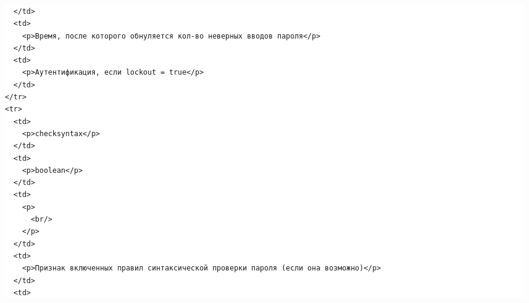       </td>
      <td>
        <p>Время, после которого обнуляется кол-во неверных вводов пароля</p>
      </td>
      <td>
        <p>Аутентификация, если lockout = true</p>
      </td>
    </tr>
    <tr>
      <td>
        <p>checksyntax</p>
      </td>
      <td>
        <p>boolean</p>
      </td>
      <td>
        <p>
          <br/>
        </p>
      </td>
      <td>
        <p>Признак включенных правил синтаксической проверки пароля (если она возможно)</p>
      </td>
      <td>
